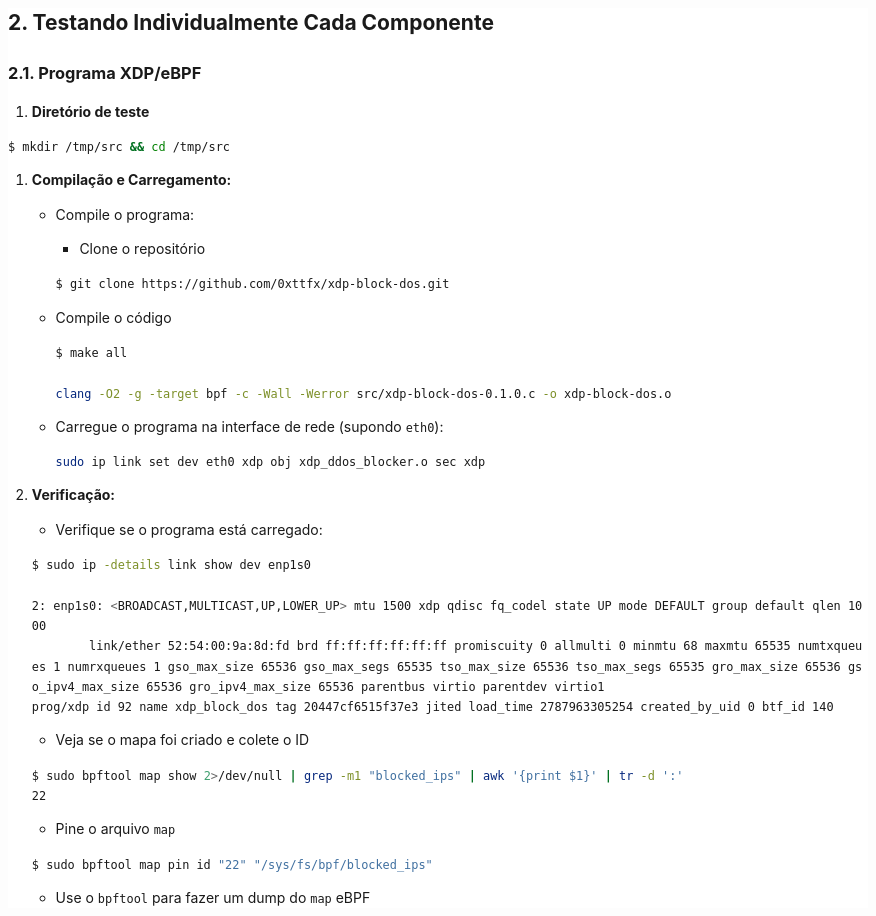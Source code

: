 
## 2. Testando Individualmente Cada Componente

### 2.1. Programa XDP/eBPF
1. **Diretório de teste**

```bash
$ mkdir /tmp/src && cd /tmp/src
```

1. **Compilação e Carregamento:**
    
    - Compile o programa:
	    - Clone o repositório
	
        ```bash
        $ git clone https://github.com/0xttfx/xdp-block-dos.git
        ```
    - Compile o código

	    ```bash
	    $ make all
		
		clang -O2 -g -target bpf -c -Wall -Werror src/xdp-block-dos-0.1.0.c -o xdp-block-dos.o
	    ```        
    - Carregue o programa na interface de rede (supondo `eth0`):
        
        ```bash
        sudo ip link set dev eth0 xdp obj xdp_ddos_blocker.o sec xdp
        ```
        
3. **Verificação:**
    
    - Verifique se o programa está carregado:
        
    ```bash
    $ sudo ip -details link show dev enp1s0
		 
	2: enp1s0: <BROADCAST,MULTICAST,UP,LOWER_UP> mtu 1500 xdp qdisc fq_codel state UP mode DEFAULT group default qlen 1000
		    link/ether 52:54:00:9a:8d:fd brd ff:ff:ff:ff:ff:ff promiscuity 0 allmulti 0 minmtu 68 maxmtu 65535 numtxqueues 1 numrxqueues 1 gso_max_size 65536 gso_max_segs 65535 tso_max_size 65536 tso_max_segs 65535 gro_max_size 65536 gso_ipv4_max_size 65536 gro_ipv4_max_size 65536 parentbus virtio parentdev virtio1 
	prog/xdp id 92 name xdp_block_dos tag 20447cf6515f37e3 jited load_time 2787963305254 created_by_uid 0 btf_id 140
    ```
    - Veja se o mapa foi criado e colete o ID

	 ```bash
	 $ sudo bpftool map show 2>/dev/null | grep -m1 "blocked_ips" | awk '{print $1}' | tr -d ':'
	 22
	 ```
    - Pine o arquivo `map`
    
    ```bash
    $ sudo bpftool map pin id "22" "/sys/fs/bpf/blocked_ips"
	```
	- Use o `bpftool` para fazer um dump do `map` eBPF
	